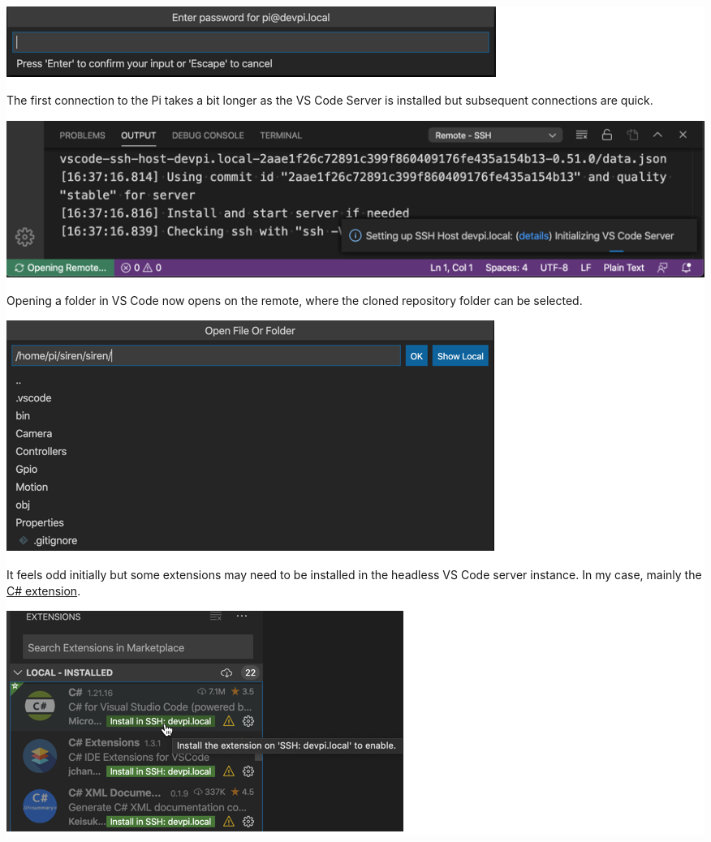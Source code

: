 ![](images/remote-ssh-pass.png)

The first connection to the Pi takes a bit longer as the VS Code Server is installed but subsequent connections are quick.

![](images/remote-ssh-install.png)

Opening a folder in VS Code now opens on the remote, where the cloned repository folder can be selected.

![](images/remote-ssh-open-folder-2.png)

It feels odd initially but some extensions may need to be installed in the headless VS Code server instance. In my case, mainly the [C# extension](https://marketplace.visualstudio.com/items?itemName=ms-dotnettools.csharp).

![](images/remote-ssh-extensions.png)
